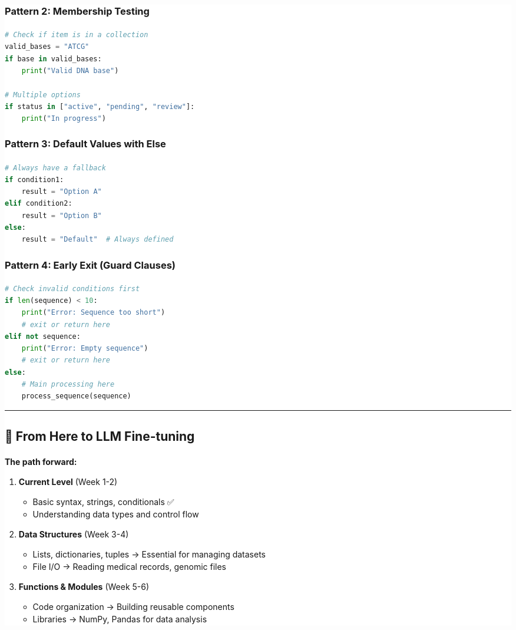 ### Pattern 2: Membership Testing
```python
# Check if item is in a collection
valid_bases = "ATCG"
if base in valid_bases:
    print("Valid DNA base")

# Multiple options
if status in ["active", "pending", "review"]:
    print("In progress")
```

### Pattern 3: Default Values with Else
```python
# Always have a fallback
if condition1:
    result = "Option A"
elif condition2:
    result = "Option B"
else:
    result = "Default"  # Always defined
```

### Pattern 4: Early Exit (Guard Clauses)
```python
# Check invalid conditions first
if len(sequence) < 10:
    print("Error: Sequence too short")
    # exit or return here
elif not sequence:
    print("Error: Empty sequence")
    # exit or return here
else:
    # Main processing here
    process_sequence(sequence)
```

---

## 🚀 From Here to LLM Fine-tuning

**The path forward:**

1. **Current Level** (Week 1-2)
   - Basic syntax, strings, conditionals ✅
   - Understanding data types and control flow

2. **Data Structures** (Week 3-4)
   - Lists, dictionaries, tuples → Essential for managing datasets
   - File I/O → Reading medical records, genomic files

3. **Functions & Modules** (Week 5-6)
   - Code organization → Building reusable components
   - Libraries → NumPy, Pandas for data analysis

